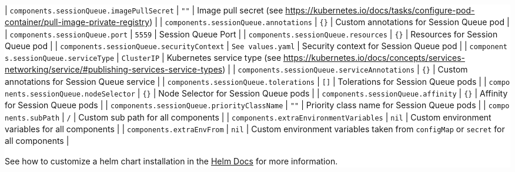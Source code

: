 | `components.sessionQueue.imagePullSecret`    | `""`                     | Image pull secret (see https://kubernetes.io/docs/tasks/configure-pod-container/pull-image-private-registry)                                     |
| `components.sessionQueue.annotations`        | `{}`                     | Custom annotations for Session Queue pod                                                                                                         |
| `components.sessionQueue.port`               | `5559`                   | Session Queue Port                                                                                                                               |
| `components.sessionQueue.resources`          | `{}`                     | Resources for Session Queue pod                                                                                                                  |
| `components.sessionQueue.securityContext`    | `See values.yaml`        | Security context for Session Queue pod                                                                                                           |
| `components.sessionQueue.serviceType`        | `ClusterIP`              | Kubernetes service type (see https://kubernetes.io/docs/concepts/services-networking/service/#publishing-services-service-types)                 |
| `components.sessionQueue.serviceAnnotations` | `{}`                     | Custom annotations for Session Queue service                                                                                                     |
| `components.sessionQueue.tolerations`        | `[]`                     | Tolerations for Session Queue pods                                                                                                               |
| `components.sessionQueue.nodeSelector`       | `{}`                     | Node Selector for Session Queue pods                                                                                                             |
| `components.sessionQueue.affinity`             | `{}`                        | Affinity for 
Session Queue 
pods                                                                                         |
| `components.sessionQueue.priorityClassName`  | `""`                     | Priority class name for Session Queue pods                                                                                                       |
| `components.subPath`                         | `/`                      | Custom sub path for all components                                                                                                               |
| `components.extraEnvironmentVariables`       | `nil`                    | Custom environment variables for all components                                                                                                  |
| `components.extraEnvFrom`                    | `nil`                    | Custom environment variables taken from `configMap` or `secret` for all components                                                               |

See how to customize a helm chart installation in the [Helm Docs](https://helm.sh/docs/intro/using_helm/#customizing-the-chart-before-installing) for more information.
